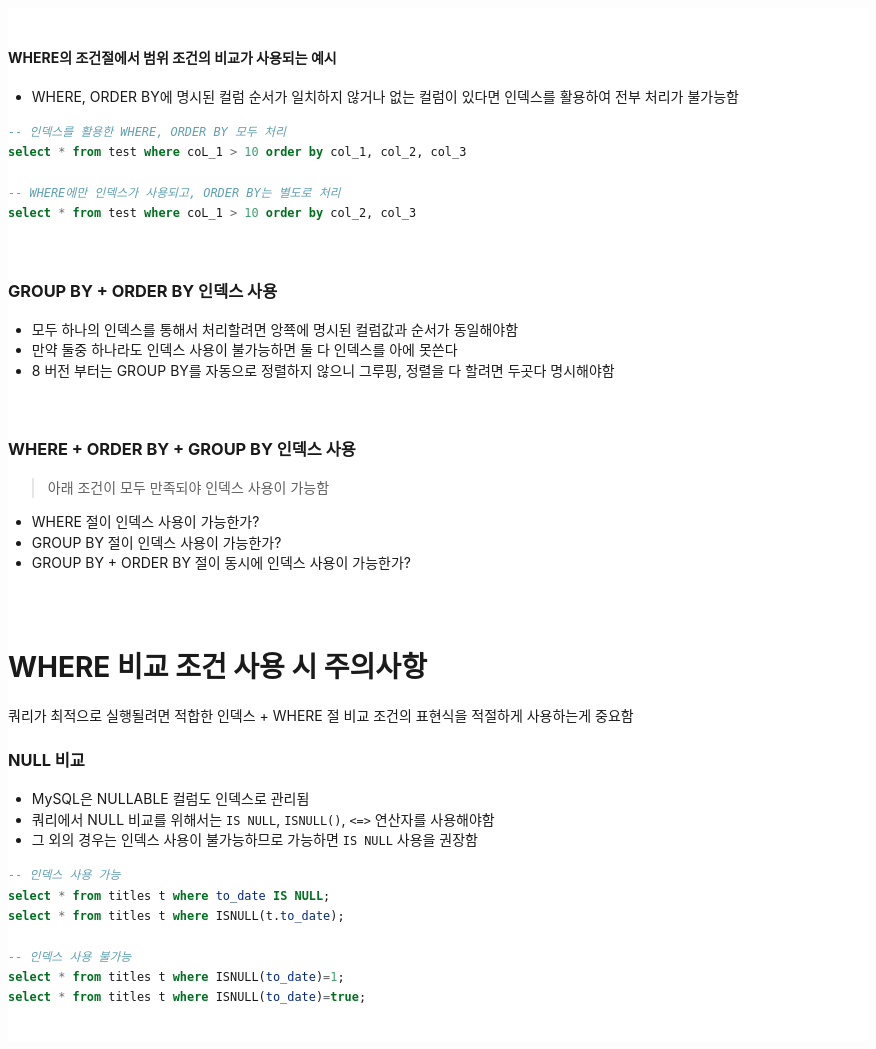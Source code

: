 <br/>

#### WHERE의 조건절에서 범위 조건의 비교가 사용되는 예시

- WHERE, ORDER BY에 명시된 컬럼 순서가 일치하지 않거나 없는 컬럼이 있다면 인덱스를 활용하여 전부 처리가 불가능함

```sql
-- 인덱스를 활용한 WHERE, ORDER BY 모두 처리
select * from test where coL_1 > 10 order by col_1, col_2, col_3

-- WHERE에만 인덱스가 사용되고, ORDER BY는 별도로 처리
select * from test where coL_1 > 10 order by col_2, col_3
```

<br/>

### GROUP BY + ORDER BY 인덱스 사용

- 모두 하나의 인덱스를 통해서 처리할려면 앙쬭에 명시된 컬럼값과 순서가 동일해야함
- 만약 둘중 하나라도 인덱스 사용이 불가능하면 둘 다 인덱스를 아에 못쓴다
- 8 버전 부터는 GROUP BY를 자동으로 정렬하지 않으니 그루핑, 정렬을 다 할려면 두곳다 명시해야함

<br/>

### WHERE + ORDER BY + GROUP BY 인덱스 사용

> 아래 조건이 모두 만족되야 인덱스 사용이 가능함

- WHERE 절이 인덱스 사용이 가능한가?
- GROUP BY 절이 인덱스 사용이 가능한가?
- GROUP BY + ORDER BY 절이 동시에 인덱스 사용이 가능한가?

<br/>

# WHERE 비교 조건 사용 시 주의사항

쿼리가 최적으로 실행될려면 적합한 인덱스 + WHERE 절 비교 조건의 표현식을 적절하게 사용하는게 중요함

### NULL 비교

- MySQL은 NULLABLE 컬럼도 인덱스로 관리됨
- 쿼리에서 NULL 비교를 위해서는 `IS NULL`, `ISNULL()`, `<=>` 연산자를 사용해야함
- 그 외의 경우는 인덱스 사용이 불가능하므로 가능하면 `IS NULL` 사용을 권장함

```sql
-- 인덱스 사용 가능
select * from titles t where to_date IS NULL;
select * from titles t where ISNULL(t.to_date);

-- 인덱스 사용 불가능
select * from titles t where ISNULL(to_date)=1;
select * from titles t where ISNULL(to_date)=true;
```

<br/>
